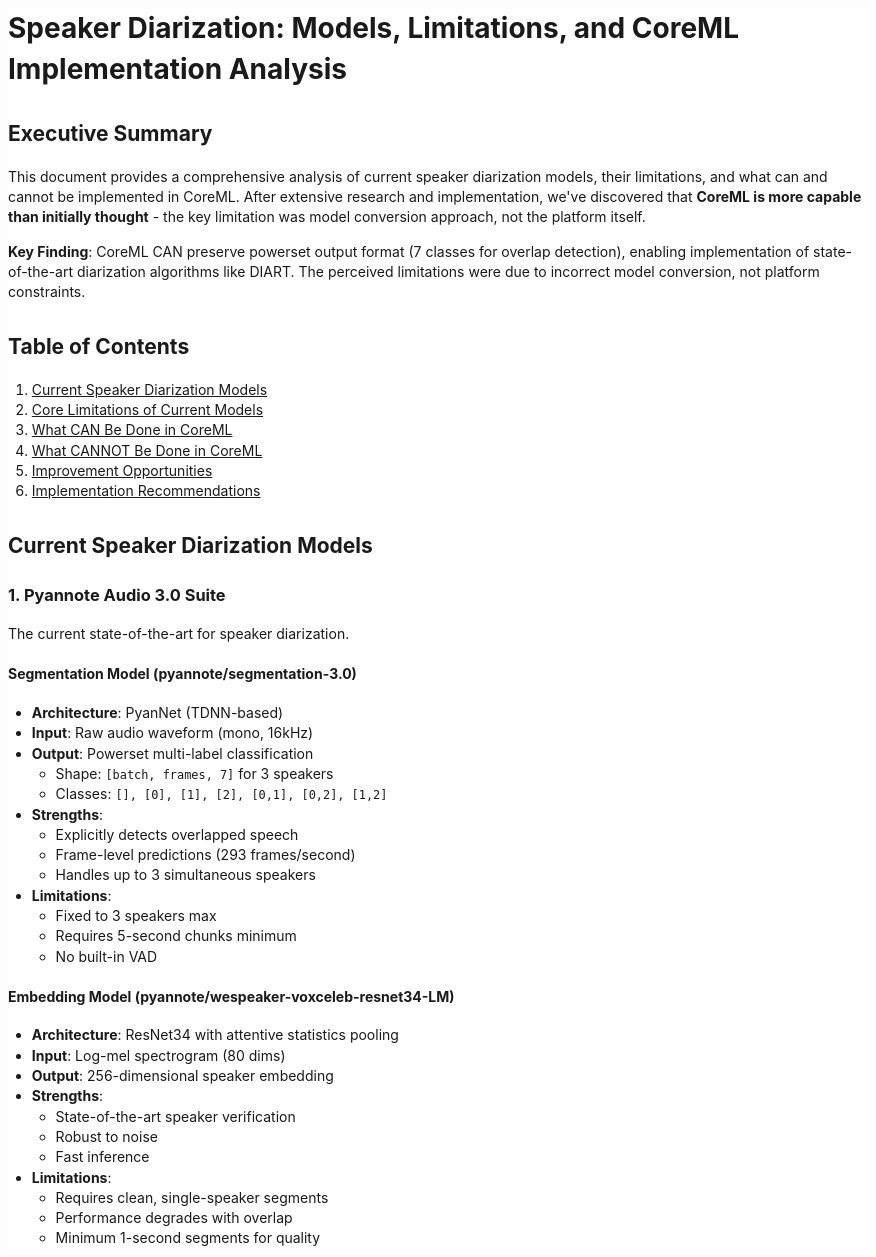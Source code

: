 # Speaker Diarization: Models, Limitations, and CoreML Implementation Analysis

## Executive Summary

This document provides a comprehensive analysis of current speaker diarization models, their limitations, and what can and cannot be implemented in CoreML. After extensive research and implementation, we've discovered that **CoreML is more capable than initially thought** - the key limitation was model conversion approach, not the platform itself.

**Key Finding**: CoreML CAN preserve powerset output format (7 classes for overlap detection), enabling implementation of state-of-the-art diarization algorithms like DIART. The perceived limitations were due to incorrect model conversion, not platform constraints.

## Table of Contents
1. [Current Speaker Diarization Models](#current-speaker-diarization-models)
2. [Core Limitations of Current Models](#core-limitations-of-current-models)
3. [What CAN Be Done in CoreML](#what-can-be-done-in-coreml)
4. [What CANNOT Be Done in CoreML](#what-cannot-be-done-in-coreml)
5. [Improvement Opportunities](#improvement-opportunities)
6. [Implementation Recommendations](#implementation-recommendations)

## Current Speaker Diarization Models

### 1. Pyannote Audio 3.0 Suite
The current state-of-the-art for speaker diarization.

#### Segmentation Model (pyannote/segmentation-3.0)
- **Architecture**: PyanNet (TDNN-based)
- **Input**: Raw audio waveform (mono, 16kHz)
- **Output**: Powerset multi-label classification
  - Shape: `[batch, frames, 7]` for 3 speakers
  - Classes: `[], [0], [1], [2], [0,1], [0,2], [1,2]`
- **Strengths**: 
  - Explicitly detects overlapped speech
  - Frame-level predictions (293 frames/second)
  - Handles up to 3 simultaneous speakers
- **Limitations**:
  - Fixed to 3 speakers max
  - Requires 5-second chunks minimum
  - No built-in VAD

#### Embedding Model (pyannote/wespeaker-voxceleb-resnet34-LM)
- **Architecture**: ResNet34 with attentive statistics pooling
- **Input**: Log-mel spectrogram (80 dims)
- **Output**: 256-dimensional speaker embedding
- **Strengths**:
  - State-of-the-art speaker verification
  - Robust to noise
  - Fast inference
- **Limitations**:
  - Requires clean, single-speaker segments
  - Performance degrades with overlap
  - Minimum 1-second segments for quality
